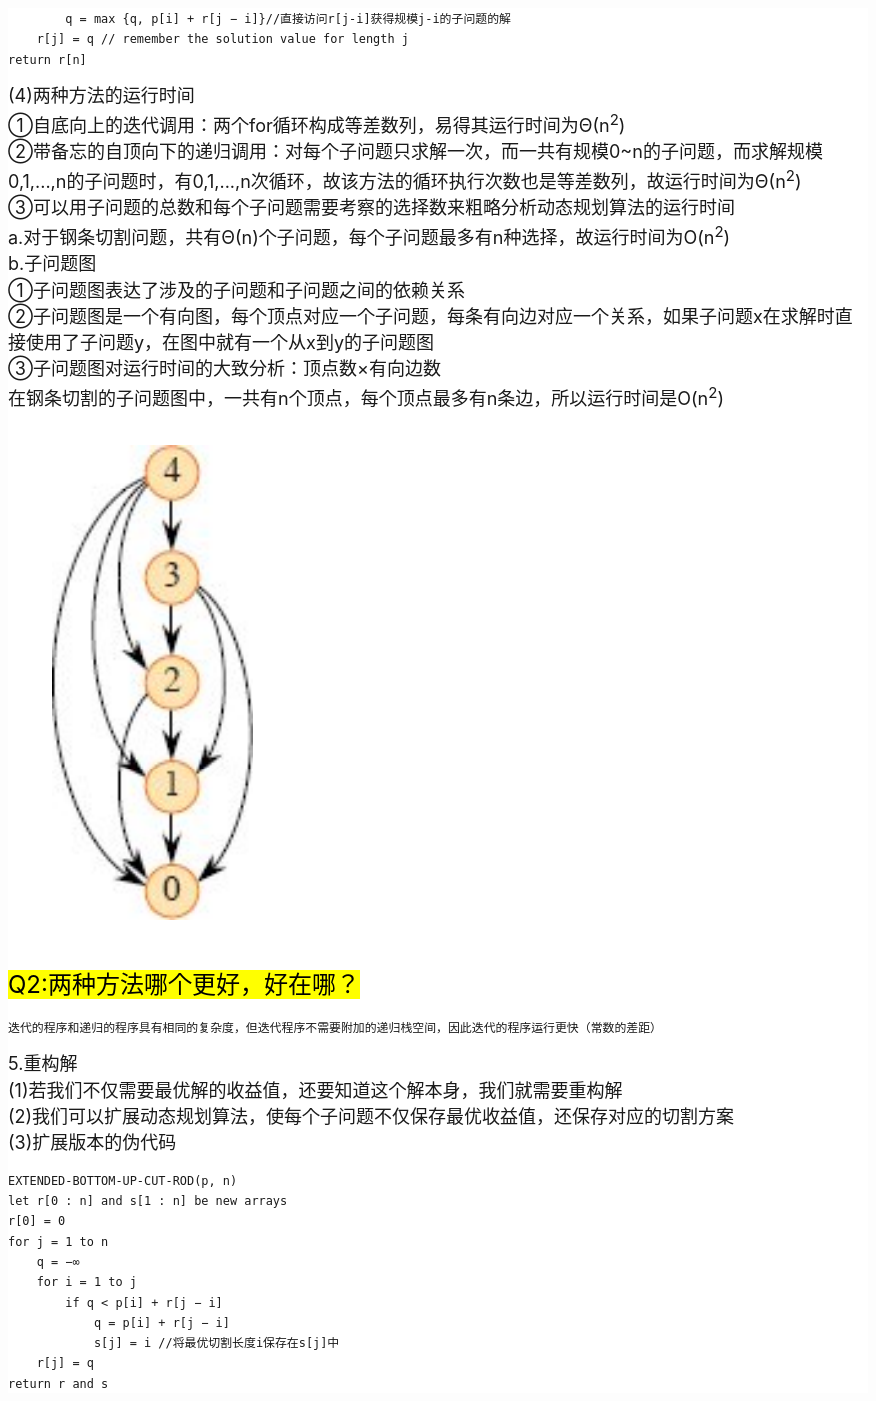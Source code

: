 ```
        q = max {q, p[i] + r[j − i]}//直接访问r[j-i]获得规模j-i的子问题的解
    r[j] = q // remember the solution value for length j
return r[n]
```
<font size=4>(4)两种方法的运行时间</font>  
<font size=4>①自底向上的迭代调用：两个for循环构成等差数列，易得其运行时间为Θ(n<sup>2</sup>)</font>  
<font size=4>②带备忘的自顶向下的递归调用：对每个子问题只求解一次，而一共有规模0~n的子问题，而求解规模0,1,...,n的子问题时，有0,1,...,n次循环，故该方法的循环执行次数也是等差数列，故运行时间为Θ(n<sup>2</sup>)</font>  
<font size=4>③可以用子问题的总数和每个子问题需要考察的选择数来粗略分析动态规划算法的运行时间</font>  
<font size=4>a.对于钢条切割问题，共有Θ(n)个子问题，每个子问题最多有n种选择，故运行时间为O(n<sup>2</sup>)</font>  
<font size=4>b.子问题图</font>  
<font size=4>①子问题图表达了涉及的子问题和子问题之间的依赖关系</font>  
<font size=4>②子问题图是一个有向图，每个顶点对应一个子问题，每条有向边对应一个关系，如果子问题x在求解时直接使用了子问题y，在图中就有一个从x到y的子问题图</font>  
<font size=4>③子问题图对运行时间的大致分析：顶点数×有向边数</font>  
<font size=4>在钢条切割的子问题图中，一共有n个顶点，每个顶点最多有n条边，所以运行时间是O(n<sup>2</sup>)</font>  
![Alt text](3.png)  

<font size=5><mark>Q2:两种方法哪个更好，好在哪？<mark></font>  
```
迭代的程序和递归的程序具有相同的复杂度，但迭代程序不需要附加的递归栈空间，因此迭代的程序运行更快（常数的差距）
```
<font size=4>5.重构解</font>  
<font size=4>(1)若我们不仅需要最优解的收益值，还要知道这个解本身，我们就需要重构解</font>  
<font size=4>(2)我们可以扩展动态规划算法，使每个子问题不仅保存最优收益值，还保存对应的切割方案</font>  
<font size=4>(3)扩展版本的伪代码</font>  
```
EXTENDED-BOTTOM-UP-CUT-ROD(p, n)
let r[0 : n] and s[1 : n] be new arrays
r[0] = 0
for j = 1 to n
    q = −∞
    for i = 1 to j
        if q < p[i] + r[j − i]
            q = p[i] + r[j − i]
            s[j] = i //将最优切割长度i保存在s[j]中
    r[j] = q
return r and s
```